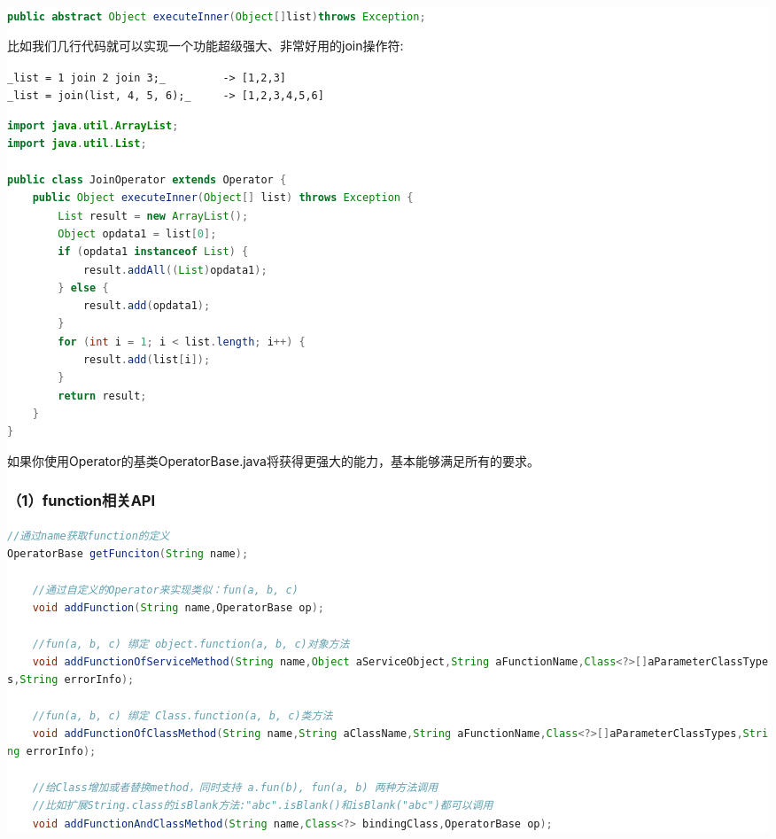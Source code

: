 ```java
public abstract Object executeInner(Object[]list)throws Exception;
```

比如我们几行代码就可以实现一个功能超级强大、非常好用的join操作符:

```
_list = 1 join 2 join 3;_         -> [1,2,3]
_list = join(list, 4, 5, 6);_     -> [1,2,3,4,5,6]
```

```java
import java.util.ArrayList;
import java.util.List;

public class JoinOperator extends Operator {
    public Object executeInner(Object[] list) throws Exception {
        List result = new ArrayList();
        Object opdata1 = list[0];
        if (opdata1 instanceof List) {
            result.addAll((List)opdata1);
        } else {
            result.add(opdata1);
        }
        for (int i = 1; i < list.length; i++) {
            result.add(list[i]);
        }
        return result;
    }
}
```

如果你使用Operator的基类OperatorBase.java将获得更强大的能力，基本能够满足所有的要求。

### （1）function相关API

```java
//通过name获取function的定义
OperatorBase getFunciton(String name);

    //通过自定义的Operator来实现类似：fun(a, b, c)
    void addFunction(String name,OperatorBase op);

    //fun(a, b, c) 绑定 object.function(a, b, c)对象方法
    void addFunctionOfServiceMethod(String name,Object aServiceObject,String aFunctionName,Class<?>[]aParameterClassTypes,String errorInfo);

    //fun(a, b, c) 绑定 Class.function(a, b, c)类方法
    void addFunctionOfClassMethod(String name,String aClassName,String aFunctionName,Class<?>[]aParameterClassTypes,String errorInfo);

    //给Class增加或者替换method，同时支持 a.fun(b), fun(a, b) 两种方法调用
    //比如扩展String.class的isBlank方法:"abc".isBlank()和isBlank("abc")都可以调用
    void addFunctionAndClassMethod(String name,Class<?> bindingClass,OperatorBase op);
```
